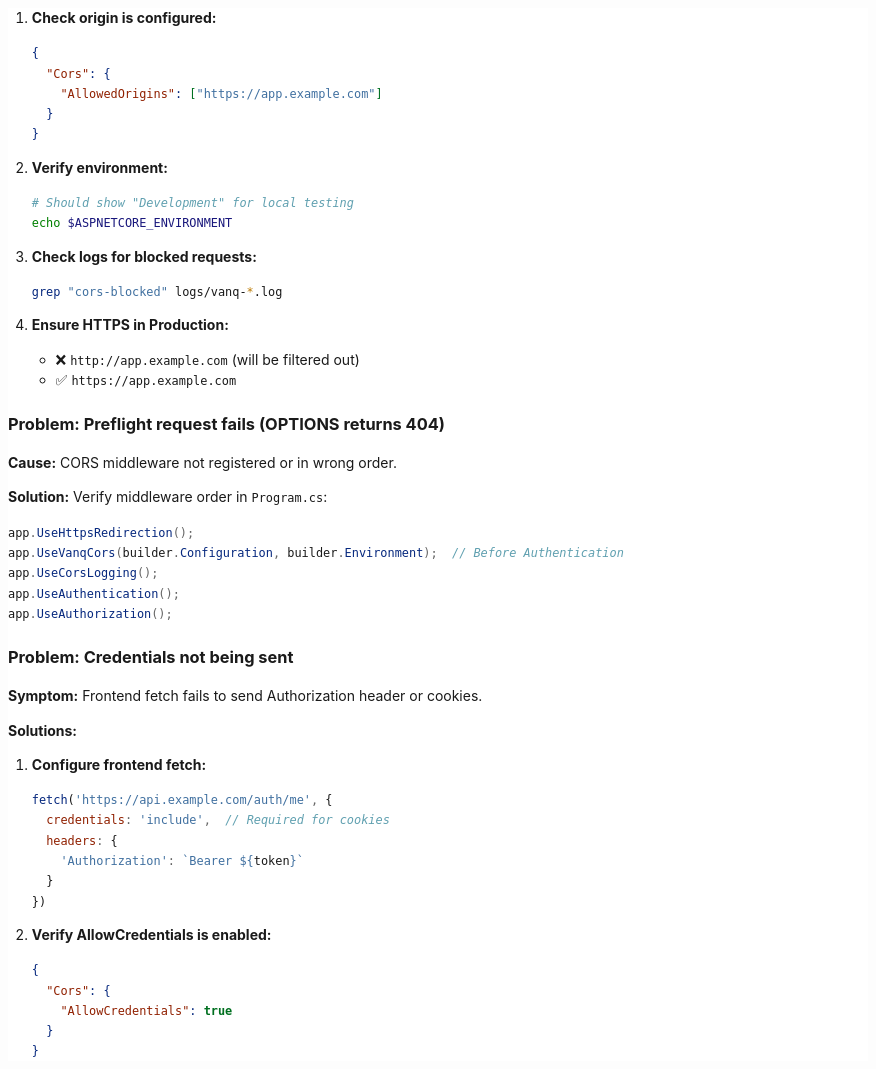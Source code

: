 1. **Check origin is configured:**
   ```json
   {
     "Cors": {
       "AllowedOrigins": ["https://app.example.com"]
     }
   }
   ```

2. **Verify environment:**
   ```bash
   # Should show "Development" for local testing
   echo $ASPNETCORE_ENVIRONMENT
   ```

3. **Check logs for blocked requests:**
   ```bash
   grep "cors-blocked" logs/vanq-*.log
   ```

4. **Ensure HTTPS in Production:**
   - ❌ `http://app.example.com` (will be filtered out)
   - ✅ `https://app.example.com`

### Problem: Preflight request fails (OPTIONS returns 404)

**Cause:** CORS middleware not registered or in wrong order.

**Solution:** Verify middleware order in `Program.cs`:

```csharp
app.UseHttpsRedirection();
app.UseVanqCors(builder.Configuration, builder.Environment);  // Before Authentication
app.UseCorsLogging();
app.UseAuthentication();
app.UseAuthorization();
```

### Problem: Credentials not being sent

**Symptom:** Frontend fetch fails to send Authorization header or cookies.

**Solutions:**

1. **Configure frontend fetch:**
   ```javascript
   fetch('https://api.example.com/auth/me', {
     credentials: 'include',  // Required for cookies
     headers: {
       'Authorization': `Bearer ${token}`
     }
   })
   ```

2. **Verify AllowCredentials is enabled:**
   ```json
   {
     "Cors": {
       "AllowCredentials": true
     }
   }
   ```
